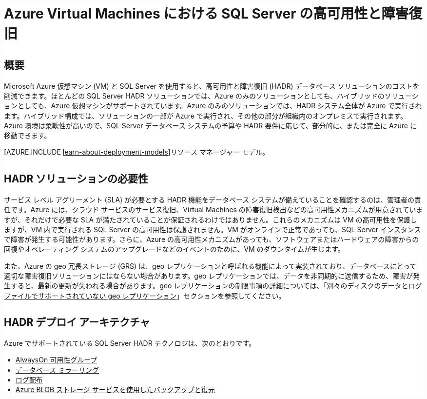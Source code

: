 <properties 
   pageTitle="SQL Server の高可用性と障害復旧 | Microsoft Azure"
   description="このチュートリアルでは、クラシック デプロイ モデルで作成されたリソースを使用して、Azure Virtual Machines で実行されている SQL Server の HADR 戦略のさまざまな種類について説明します。"
   services="virtual-machines"
   documentationCenter="na"
   authors="rothja"
   manager="jeffreyg"
   editor="monicar" 
   tags="azure-service-management"/>
<tags 
   ms.service="virtual-machines"
   ms.devlang="na"
   ms.topic="article"
   ms.tgt_pltfrm="vm-windows-sql-server"
   ms.workload="infrastructure-services"
   ms.date="08/17/2015"
   ms.author="jroth" />

# Azure Virtual Machines における SQL Server の高可用性と障害復旧

## 概要

Microsoft Azure 仮想マシン (VM) と SQL Server を使用すると、高可用性と障害復旧 (HADR) データベース ソリューションのコストを削減できます。ほとんどの SQL Server HADR ソリューションでは、Azure のみのソリューションとしても、ハイブリッドのソリューションとしても、Azure 仮想マシンがサポートされています。Azure のみのソリューションでは、HADR システム全体が Azure で実行されます。ハイブリッド構成では、ソリューションの一部が Azure で実行され、その他の部分が組織内のオンプレミスで実行されます。Azure 環境は柔軟性が高いので、SQL Server データベース システムの予算や HADR 要件に応じて、部分的に、または完全に Azure に移動できます。

[AZURE.INCLUDE [learn-about-deployment-models](../../includes/learn-about-deployment-models-classic-include.md)]リソース マネージャー モデル。


## HADR ソリューションの必要性

サービス レベル アグリーメント (SLA) が必要とする HADR 機能をデータベース システムが備えていることを確認するのは、管理者の責任です。Azure には、クラウド サービスのサービス復旧、Virtual Machines の障害復旧検出などの高可用性メカニズムが用意されていますが、それだけで必要な SLA が満たされていることが保証されるわけではありません。これらのメカニズムは VM の高可用性を保護しますが、VM 内で実行される SQL Server の高可用性は保護されません。VM がオンラインで正常であっても、SQL Server インスタンスで障害が発生する可能性があります。さらに、Azure の高可用性メカニズムがあっても、ソフトウェアまたはハードウェアの障害からの回復やオペレーティング システムのアップグレードなどのイベントのために、VM のダウンタイムが生じます。

また、Azure の geo 冗長ストレージ (GRS) は、geo レプリケーションと呼ばれる機能によって実装されており、データベースにとって適切な障害復旧ソリューションにはならない場合があります。geo レプリケーションでは、データを非同期的に送信するため、障害が発生すると、最新の更新が失われる場合があります。geo レプリケーションの制限事項の詳細については、「[別々のディスクのデータとログ ファイルでサポートされていない geo レプリケーション](#geo-replication-support)」セクションを参照してください。

## HADR デプロイ アーキテクチャ

Azure でサポートされている SQL Server HADR テクノロジは、次のとおりです。

- [AlwaysOn 可用性グループ](https://technet.microsoft.com/library/hh510230.aspx)
- [データベース ミラーリング](https://technet.microsoft.com/library/ms189852.aspx)
- [ログ配布](https://technet.microsoft.com/library/ms187103.aspx)
- [Azure BLOB ストレージ サービスを使用したバックアップと復元](https://msdn.microsoft.com/library/jj919148.aspx)
